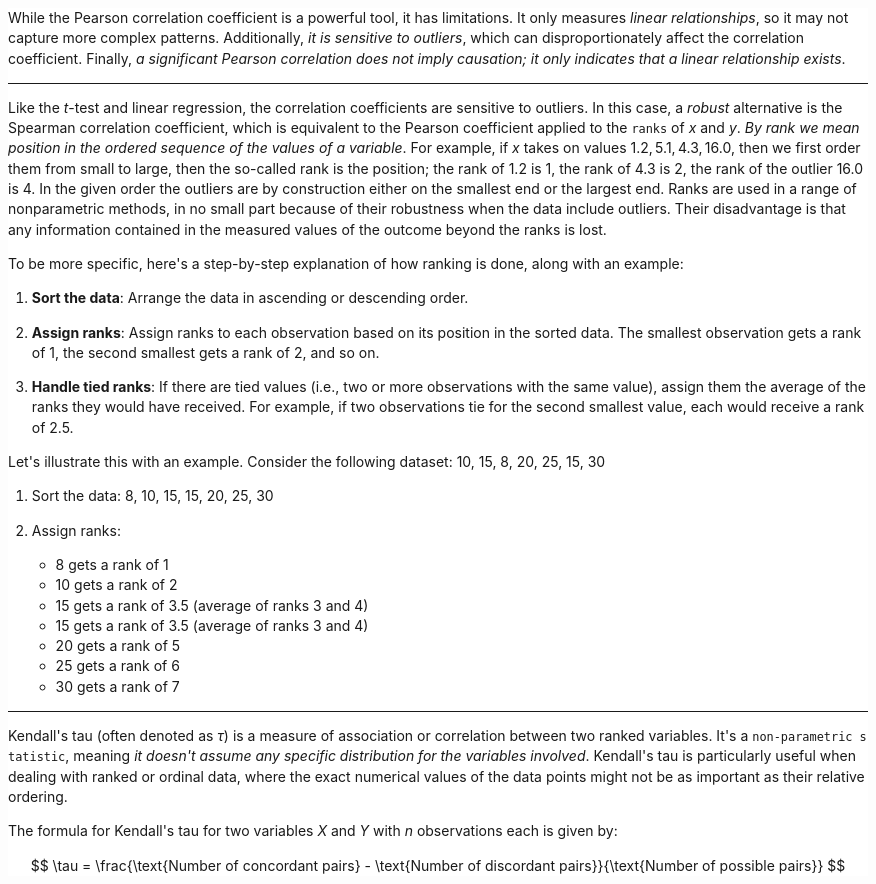 While the Pearson correlation coefficient is a powerful tool, it has limitations. It only measures *linear relationships*, so it may not capture more complex patterns. Additionally, *it is sensitive to outliers*, which can disproportionately affect the correlation coefficient. Finally, *a significant Pearson correlation does not imply causation; it only indicates that a linear relationship exists*.

- - -

Like the $t$-test and linear regression, the correlation coefficients are sensitive to outliers. In this case, a *robust* alternative is the Spearman correlation coefficient, which is equivalent to the Pearson coefficient applied to the `ranks` of $x$ and $y$. *By rank we mean position in the ordered sequence of the values of a variable*. For example, if $x$ takes on values $1.2,5.1,4.3,16.0$, then we first order them from small to large, then the so-called rank is the position; the rank of $1.2$ is 1, the rank of 4.3 is 2, the rank of the outlier 16.0 is 4. In the given order the outliers are by construction either on the smallest end or the largest end. Ranks are used in a range of nonparametric methods, in no small part because of their robustness when the data include outliers. Their disadvantage is that any information contained in the measured values of the outcome beyond the ranks is lost.

To be more specific, here's a step-by-step explanation of how ranking is done, along with an example:

1. **Sort the data**: Arrange the data in ascending or descending order.

2. **Assign ranks**: Assign ranks to each observation based on its position in the sorted data. The smallest observation gets a rank of 1, the second smallest gets a rank of 2, and so on.

3. **Handle tied ranks**: If there are tied values (i.e., two or more observations with the same value), assign them the average of the ranks they would have received. For example, if two observations tie for the second smallest value, each would receive a rank of 2.5.

Let's illustrate this with an example. Consider the following dataset: 10, 15, 8, 20, 25, 15, 30

1. Sort the data: 8, 10, 15, 15, 20, 25, 30

2. Assign ranks:
   - 8 gets a rank of 1
   - 10 gets a rank of 2
   - 15 gets a rank of 3.5 (average of ranks 3 and 4)
   - 15 gets a rank of 3.5 (average of ranks 3 and 4)
   - 20 gets a rank of 5
   - 25 gets a rank of 6
   - 30 gets a rank of 7

- - -

Kendall's tau (often denoted as $\tau$) is a measure of association or correlation between two ranked variables. It's a `non-parametric statistic`, meaning *it doesn't assume any specific distribution for the variables involved*. Kendall's tau is particularly useful when dealing with ranked or ordinal data, where the exact numerical values of the data points might not be as important as their relative ordering.

The formula for Kendall's tau for two variables $X$ and $Y$ with $n$ observations each is given by:

$$ 
\tau = \frac{\text{Number of concordant pairs} - \text{Number of discordant pairs}}{\text{Number of possible pairs}} 
$$
